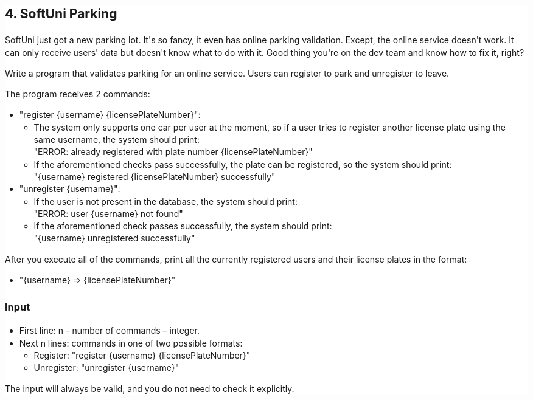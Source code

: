 ## 4. SoftUni Parking

SoftUni just got a new parking lot. It's so fancy, it even has online parking validation. Except, the online service doesn't work. It can only receive users' data but doesn't know what to do with it. Good thing you're on the dev team and know how to fix it, right?

Write a program that validates parking for an online service. Users can register to park and unregister to leave.

The program receives 2 commands:

<ul>
<li>"register {username} {licensePlateNumber}":
    <ul>
        <li>The system only supports one car per user at the moment, so if a user tries to register another license plate using the same username, the system should print:<br> "ERROR: already registered with plate number {licensePlateNumber}"
        </li>
        <li>If the aforementioned checks pass successfully, the plate can be registered, so the system should print: <br> "{username} registered {licensePlateNumber} successfully"
        </li>
    </ul>
</li>

<li>"unregister {username}":
    <ul>
        <li>If the user is not present in the database, the system should print: <br> "ERROR: user {username} not found"
        </li>
        <li>If the aforementioned check passes successfully, the system should print: <br> "{username} unregistered successfully"
        </li>
    </ul>
</li>
</ul>

After you execute all of the commands, print all the currently registered users and their license plates in the format:

- "{username} => {licensePlateNumber}"

### Input

<ul>
<li>First line: n - number of commands – integer.</li>
<li>Next n lines: commands in one of two possible formats:
    <ul>
        <li>Register: "register {username} {licensePlateNumber}"</li>
        <li>Unregister: "unregister {username}"</li>
    </ul>
</li>
</ul>

The input will always be valid, and you do not need to check it explicitly.

